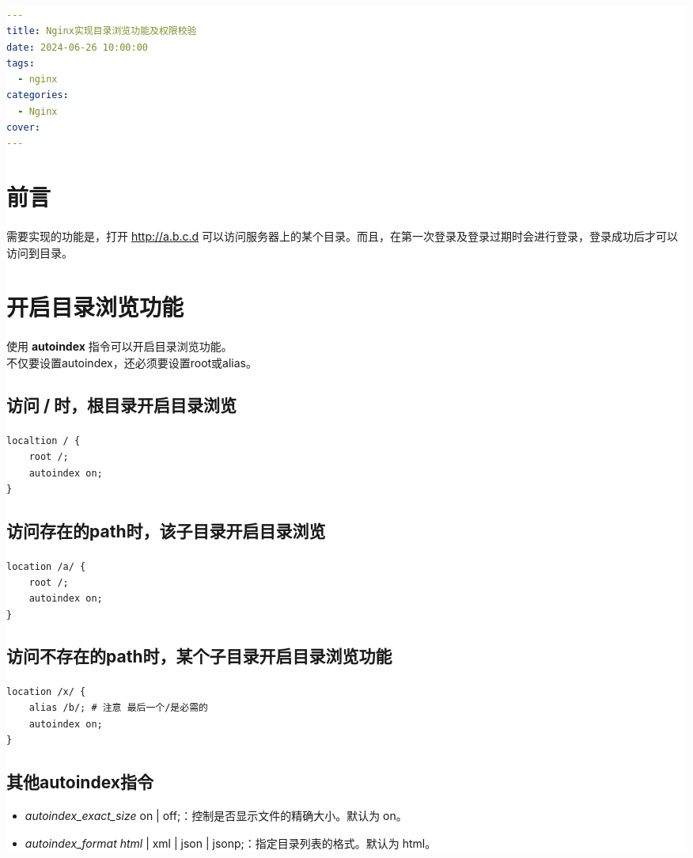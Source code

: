 ```yaml
---
title: Nginx实现目录浏览功能及权限校验
date: 2024-06-26 10:00:00
tags:
  - nginx
categories:
  - Nginx
cover: 
---
```

# 前言

需要实现的功能是，打开 http://a.b.c.d 可以访问服务器上的某个目录。而且，在第一次登录及登录过期时会进行登录，登录成功后才可以访问到目录。

# 开启目录浏览功能

使用 **autoindex** 指令可以开启目录浏览功能。  
不仅要设置autoindex，还必须要设置root或alias。


## 访问 / 时，根目录开启目录浏览
```
localtion / { 
    root /; 
    autoindex on; 
}
```
## 访问存在的path时，该子目录开启目录浏览
```
location /a/ { 
    root /; 
    autoindex on; 
}
```
## 访问不存在的path时，某个子目录开启目录浏览功能
```Nginx
location /x/ { 
    alias /b/; # 注意 最后一个/是必需的 
    autoindex on; 
}
```
## 其他autoindex指令

- *autoindex_exact_size* on | off;：控制是否显示文件的精确大小。默认为 on。

- *autoindex_format html* | xml | json | jsonp;：指定目录列表的格式。默认为 html。
